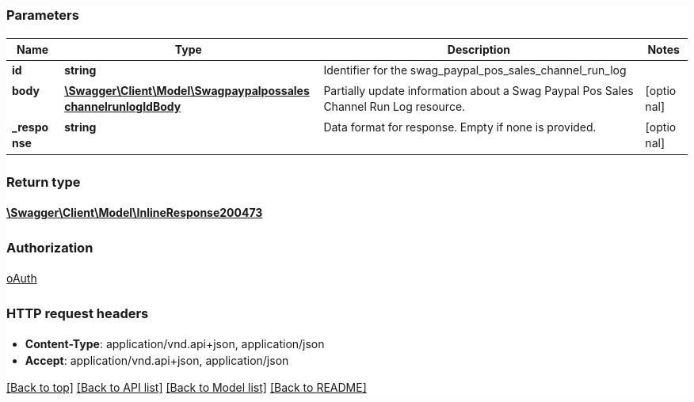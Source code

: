 ### Parameters

Name | Type | Description  | Notes
------------- | ------------- | ------------- | -------------
 **id** | **string**| Identifier for the swag_paypal_pos_sales_channel_run_log |
 **body** | [**\Swagger\Client\Model\SwagpaypalpossaleschannelrunlogIdBody**](../Model/SwagpaypalpossaleschannelrunlogIdBody.md)| Partially update information about a Swag Paypal Pos Sales Channel Run Log resource. | [optional]
 **_response** | **string**| Data format for response. Empty if none is provided. | [optional]

### Return type

[**\Swagger\Client\Model\InlineResponse200473**](../Model/InlineResponse200473.md)

### Authorization

[oAuth](../../README.md#oAuth)

### HTTP request headers

 - **Content-Type**: application/vnd.api+json, application/json
 - **Accept**: application/vnd.api+json, application/json

[[Back to top]](#) [[Back to API list]](../../README.md#documentation-for-api-endpoints) [[Back to Model list]](../../README.md#documentation-for-models) [[Back to README]](../../README.md)

